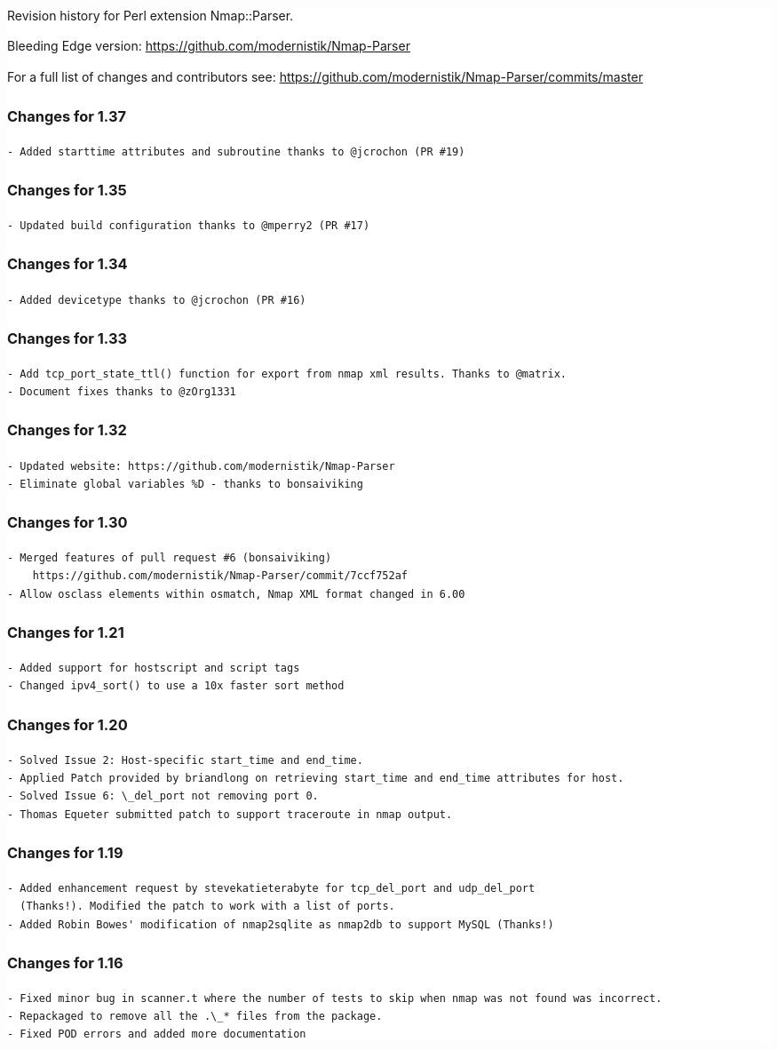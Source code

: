 Revision history for Perl extension Nmap::Parser.

Bleeding Edge version: https://github.com/modernistik/Nmap-Parser

For a full list of changes and contributors see: https://github.com/modernistik/Nmap-Parser/commits/master

### Changes for 1.37
    - Added starttime attributes and subroutine thanks to @jcrochon (PR #19)

### Changes for 1.35
    - Updated build configuration thanks to @mperry2 (PR #17)

### Changes for 1.34
    - Added devicetype thanks to @jcrochon (PR #16)

### Changes for 1.33
    - Add tcp_port_state_ttl() function for export from nmap xml results. Thanks to @matrix.
    - Document fixes thanks to @zOrg1331

### Changes for 1.32
    - Updated website: https://github.com/modernistik/Nmap-Parser
    - Eliminate global variables %D - thanks to bonsaiviking
### Changes for 1.30
    - Merged features of pull request #6 (bonsaiviking)
        https://github.com/modernistik/Nmap-Parser/commit/7ccf752af
    - Allow osclass elements within osmatch, Nmap XML format changed in 6.00

### Changes for 1.21
    - Added support for hostscript and script tags
    - Changed ipv4_sort() to use a 10x faster sort method

### Changes for 1.20
	- Solved Issue 2: Host-specific start_time and end_time.
	- Applied Patch provided by briandlong on retrieving start_time and end_time attributes for host.
	- Solved Issue 6: \_del_port not removing port 0.
	- Thomas Equeter submitted patch to support traceroute in nmap output.

### Changes for 1.19
	- Added enhancement request by stevekatieterabyte for tcp_del_port and udp_del_port
	  (Thanks!). Modified the patch to work with a list of ports.
	- Added Robin Bowes' modification of nmap2sqlite as nmap2db to support MySQL (Thanks!)

### Changes for 1.16
	- Fixed minor bug in scanner.t where the number of tests to skip when nmap was not found was incorrect.
	- Repackaged to remove all the .\_* files from the package.
	- Fixed POD errors and added more documentation

